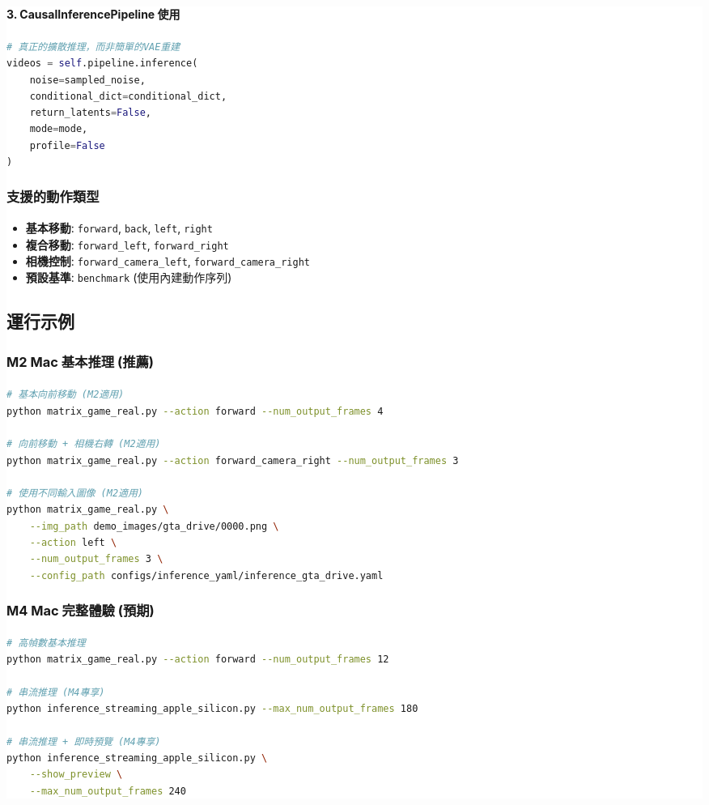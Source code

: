 #### 3. CausalInferencePipeline 使用
```python
# 真正的擴散推理，而非簡單的VAE重建
videos = self.pipeline.inference(
    noise=sampled_noise,
    conditional_dict=conditional_dict,
    return_latents=False,
    mode=mode,
    profile=False
)
```

### 支援的動作類型

- **基本移動**: `forward`, `back`, `left`, `right`
- **複合移動**: `forward_left`, `forward_right`  
- **相機控制**: `forward_camera_left`, `forward_camera_right`
- **預設基準**: `benchmark` (使用內建動作序列)

## 運行示例

### M2 Mac 基本推理 (推薦)

```bash
# 基本向前移動 (M2適用)
python matrix_game_real.py --action forward --num_output_frames 4

# 向前移動 + 相機右轉 (M2適用) 
python matrix_game_real.py --action forward_camera_right --num_output_frames 3

# 使用不同輸入圖像 (M2適用)
python matrix_game_real.py \
    --img_path demo_images/gta_drive/0000.png \
    --action left \
    --num_output_frames 3 \
    --config_path configs/inference_yaml/inference_gta_drive.yaml
```

### M4 Mac 完整體驗 (預期)

```bash
# 高幀數基本推理
python matrix_game_real.py --action forward --num_output_frames 12

# 串流推理 (M4專享)
python inference_streaming_apple_silicon.py --max_num_output_frames 180

# 串流推理 + 即時預覽 (M4專享)
python inference_streaming_apple_silicon.py \
    --show_preview \
    --max_num_output_frames 240
```
